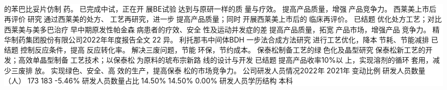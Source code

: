 的苯巴比妥片仿制
药。
已完成中试，正在开
展BE试验
达到与原研一样的质
量与疗效。
提高产品质量，增强
产品竞争力。
西莱美上市后再评价
研究
通过西莱美的处方、
工艺再研究，进一步
提高产品质量；同时
开展西莱美上市后的
临床再评价。
已结题
优化处方工艺；对比
西莱美与美多巴治疗
早中期原发性帕金森
病患者的疗效、安全
性及运动并发症的差
提高产品质量，拓宽
产品市场，增强产品
竞争力。
精华制药集团股份有限公司2022年年度报告全文
22
异。
利托那韦中间体BDH
一步法合成方法研究
进行工艺优化，降本
节耗、节能减排
已结题
控制反应条件，提高
反应转化率。
解决三废问题，节能
环保，节约成本。
保泰松制备工艺的绿
色化及晶型研究
保泰松新工艺的开
发；高效单晶型制备
工艺技术；以保泰松
为原料的琥布宗新路
线的设计与开发
已结题
提高产品收率10%以
上，实现溶剂的循环
套用，减少三废排
放。
实现绿色、安全、高
效的生产，提高保泰
松的市场竞争力。
公司研发人员情况2022年
2021年
变动比例
研发人员数量（人）
173
183
-5.46%
研发人员数量占比
14.50%
14.50%
0.00%
研发人员学历结构
本科